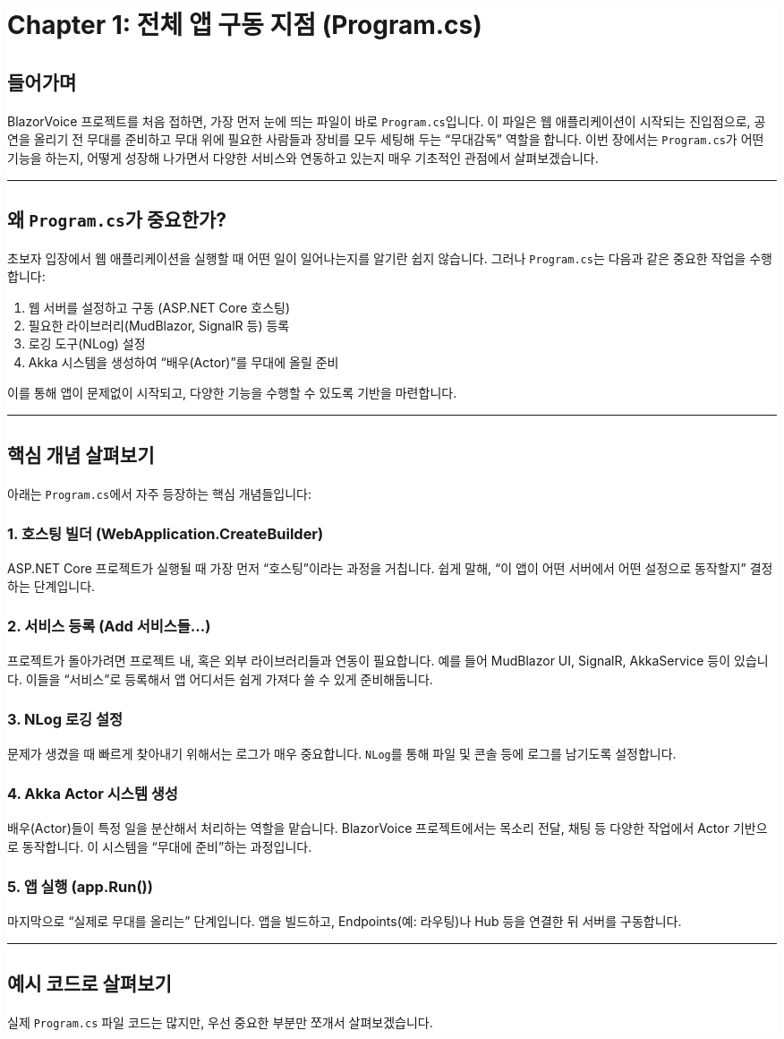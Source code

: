 # Chapter 1: 전체 앱 구동 지점 (Program.cs)

## 들어가며
BlazorVoice 프로젝트를 처음 접하면, 가장 먼저 눈에 띄는 파일이 바로 `Program.cs`입니다. 이 파일은 웹 애플리케이션이 시작되는 진입점으로, 공연을 올리기 전 무대를 준비하고 무대 위에 필요한 사람들과 장비를 모두 세팅해 두는 “무대감독” 역할을 합니다. 이번 장에서는 `Program.cs`가 어떤 기능을 하는지, 어떻게 성장해 나가면서 다양한 서비스와 연동하고 있는지 매우 기초적인 관점에서 살펴보겠습니다.

---

## 왜 `Program.cs`가 중요한가?

초보자 입장에서 웹 애플리케이션을 실행할 때 어떤 일이 일어나는지를 알기란 쉽지 않습니다. 그러나 `Program.cs`는 다음과 같은 중요한 작업을 수행합니다:

1. 웹 서버를 설정하고 구동 (ASP.NET Core 호스팅)
2. 필요한 라이브러리(MudBlazor, SignalR 등) 등록
3. 로깅 도구(NLog) 설정
4. Akka 시스템을 생성하여 “배우(Actor)”를 무대에 올릴 준비

이를 통해 앱이 문제없이 시작되고, 다양한 기능을 수행할 수 있도록 기반을 마련합니다.

---

## 핵심 개념 살펴보기

아래는 `Program.cs`에서 자주 등장하는 핵심 개념들입니다:

### 1. 호스팅 빌더 (WebApplication.CreateBuilder)
ASP.NET Core 프로젝트가 실행될 때 가장 먼저 “호스팅”이라는 과정을 거칩니다. 쉽게 말해, “이 앱이 어떤 서버에서 어떤 설정으로 동작할지” 결정하는 단계입니다.

### 2. 서비스 등록 (Add 서비스들...)
프로젝트가 돌아가려면 프로젝트 내, 혹은 외부 라이브러리들과 연동이 필요합니다. 예를 들어 MudBlazor UI, SignalR, AkkaService 등이 있습니다. 이들을 “서비스”로 등록해서 앱 어디서든 쉽게 가져다 쓸 수 있게 준비해둡니다.

### 3. NLog 로깅 설정
문제가 생겼을 때 빠르게 찾아내기 위해서는 로그가 매우 중요합니다. `NLog`를 통해 파일 및 콘솔 등에 로그를 남기도록 설정합니다.

### 4. Akka Actor 시스템 생성
배우(Actor)들이 특정 일을 분산해서 처리하는 역할을 맡습니다. BlazorVoice 프로젝트에서는 목소리 전달, 채팅 등 다양한 작업에서 Actor 기반으로 동작합니다. 이 시스템을 “무대에 준비”하는 과정입니다.

### 5. 앱 실행 (app.Run())
마지막으로 “실제로 무대를 올리는” 단계입니다. 앱을 빌드하고, Endpoints(예: 라우팅)나 Hub 등을 연결한 뒤 서버를 구동합니다.

---

## 예시 코드로 살펴보기

실제 `Program.cs` 파일 코드는 많지만, 우선 중요한 부분만 쪼개서 살펴보겠습니다.
